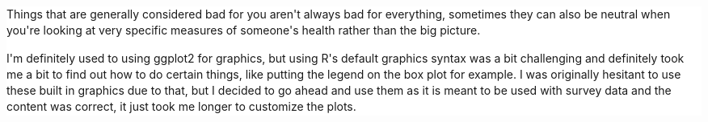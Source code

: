 Things that are generally considered bad for you aren't always bad for everything, sometimes they can also be neutral when you're looking at very specific measures of someone's health rather than the big picture.

I'm definitely used to using ggplot2 for graphics, but using R's default graphics syntax was a bit challenging and definitely took me a bit to find out how to do certain things, like putting the legend on the box plot for example. I was originally hesitant to use these built in graphics due to that, but I decided to go ahead and use them as it is meant to be used with survey data and the content was correct, it just took me longer to customize the plots.
